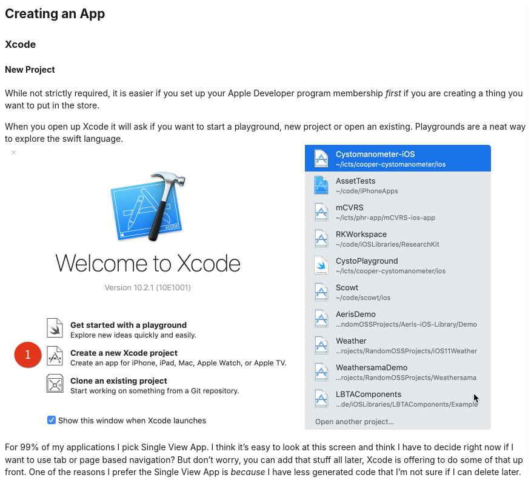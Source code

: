 ## Creating an App
### Xcode
#### New Project
While not strictly required, it is easier if you set up your Apple Developer program membership _first_ if you are creating a thing you want to put in the store. 

When you open up Xcode it will ask if you want to start a playground, new project or open an existing. Playgrounds are a neat way to explore the swift language.
![](Capto_Capture%202019-05-03_06-23-05_AM.png)

For 99% of my applications I pick Single View App. I think it’s easy to look at this screen and think I have to decide right now if I want to use tab or page based navigation? But don’t worry, you can add that stuff all later, Xcode is offering to do some of that up front. One of the reasons I prefer the Single View App is _because_ I have less generated code that I’m not sure if I can delete later.